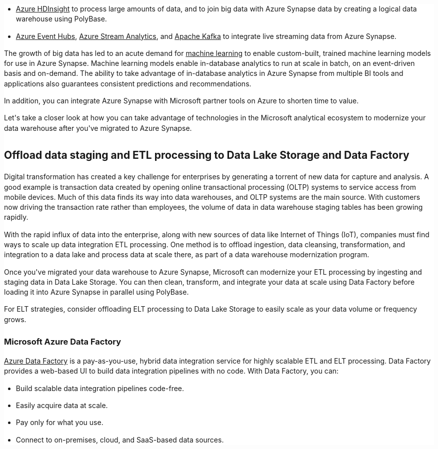 - [Azure HDInsight](../../../hdinsight/index.yml) to process large amounts of data, and to join big data with Azure Synapse data by creating a logical data warehouse using PolyBase.

- [Azure Event Hubs](../../../event-hubs/event-hubs-about.md), [Azure Stream Analytics](../../../stream-analytics/stream-analytics-introduction.md), and [Apache Kafka](/azure/databricks/spark/latest/structured-streaming/kafka) to integrate live streaming data from Azure Synapse.

The growth of big data has led to an acute demand for [machine learning](../../machine-learning/what-is-machine-learning.md) to enable custom-built, trained machine learning models for use in Azure Synapse. Machine learning models enable in-database analytics to run at scale in batch, on an event-driven basis and on-demand. The ability to take advantage of in-database analytics in Azure Synapse from multiple BI tools and applications also guarantees consistent predictions and recommendations.

In addition, you can integrate Azure Synapse with Microsoft partner tools on Azure to shorten time to value.

Let's take a closer look at how you can take advantage of technologies in the Microsoft analytical ecosystem to modernize your data warehouse after you've migrated to Azure Synapse.

## Offload data staging and ETL processing to Data Lake Storage and Data Factory

Digital transformation has created a key challenge for enterprises by generating a torrent of new data for capture and analysis. A good example is transaction data created by opening online transactional processing (OLTP) systems to service access from mobile devices. Much of this data finds its way into data warehouses, and OLTP systems are the main source. With customers now driving the transaction rate rather than employees, the volume of data in data warehouse staging tables has been growing rapidly.

With the rapid influx of data into the enterprise, along with new sources of data like Internet of Things (IoT), companies must find ways to scale up data integration ETL processing. One method is to offload ingestion, data cleansing, transformation, and integration to a data lake and process data at scale there, as part of a data warehouse modernization program.

Once you've migrated your data warehouse to Azure Synapse, Microsoft can modernize your ETL processing by ingesting and staging data in Data Lake Storage. You can then clean, transform, and integrate your data at scale using Data Factory before loading it into Azure Synapse in parallel using PolyBase.

For ELT strategies, consider offloading ELT processing to Data Lake Storage to easily scale as your data volume or frequency grows.

### Microsoft Azure Data Factory

[Azure Data Factory](../../../data-factory/introduction.md) is a pay-as-you-use, hybrid data integration service for highly scalable ETL and ELT processing. Data Factory provides a web-based UI to build data integration pipelines with no code. With Data Factory, you can:

- Build scalable data integration pipelines code-free.

- Easily acquire data at scale.

- Pay only for what you use.

- Connect to on-premises, cloud, and SaaS-based data sources.
